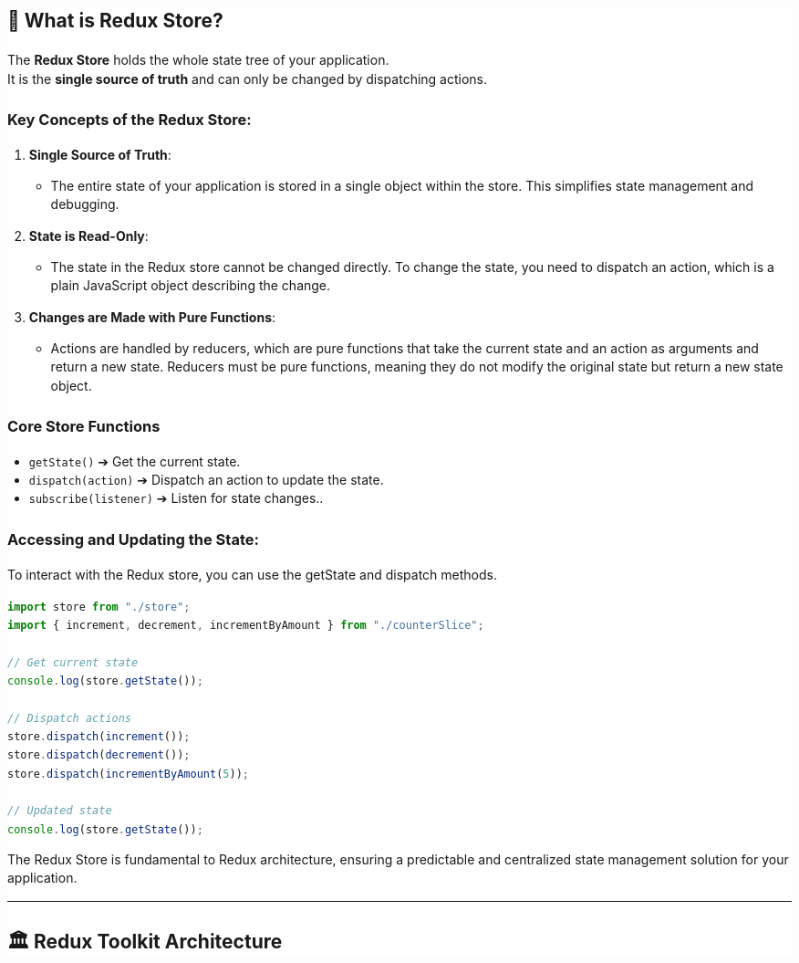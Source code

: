 
## 🏪 What is Redux Store?

The **Redux Store** holds the whole state tree of your application.  
It is the **single source of truth** and can only be changed by dispatching actions.

### Key Concepts of the Redux Store:

1. **Single Source of Truth**:

   - The entire state of your application is stored in a single object within the store. This simplifies state management and debugging.

2. **State is Read-Only**:

   - The state in the Redux store cannot be changed directly. To change the state, you need to dispatch an action, which is a plain JavaScript object describing the change.

3. **Changes are Made with Pure Functions**:
   - Actions are handled by reducers, which are pure functions that take the current state and an action as arguments and return a new state. Reducers must be pure functions, meaning they do not modify the original state but return a new state object.

### Core Store Functions

- `getState()` ➔ Get the current state.
- `dispatch(action)` ➔ Dispatch an action to update the state.
- `subscribe(listener)` ➔ Listen for state changes..

### Accessing and Updating the State:

To interact with the Redux store, you can use the getState and dispatch methods.

```javascript
import store from "./store";
import { increment, decrement, incrementByAmount } from "./counterSlice";

// Get current state
console.log(store.getState());

// Dispatch actions
store.dispatch(increment());
store.dispatch(decrement());
store.dispatch(incrementByAmount(5));

// Updated state
console.log(store.getState());
```

The Redux Store is fundamental to Redux architecture, ensuring a predictable and centralized state management solution for your application.

---

## 🏛️ Redux Toolkit Architecture
